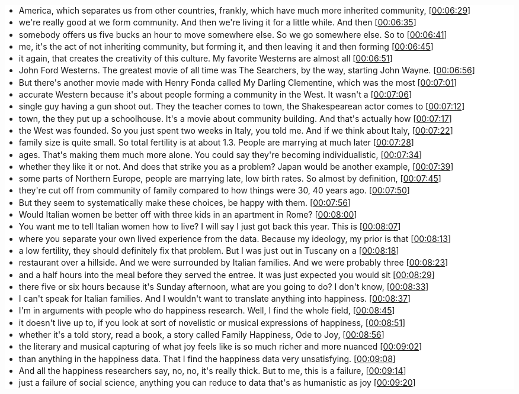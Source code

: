 *  America, which separates us from other countries, frankly, which have much more inherited community, [[00:06:29](https://www.youtube.com/watch?v=DKPbV4uFvGU&t=389.44s)]
*  we're really good at we form community. And then we're living it for a little while. And then [[00:06:35](https://www.youtube.com/watch?v=DKPbV4uFvGU&t=395.6s)]
*  somebody offers us five bucks an hour to move somewhere else. So we go somewhere else. So to [[00:06:41](https://www.youtube.com/watch?v=DKPbV4uFvGU&t=401.44s)]
*  me, it's the act of not inheriting community, but forming it, and then leaving it and then forming [[00:06:45](https://www.youtube.com/watch?v=DKPbV4uFvGU&t=405.76s)]
*  it again, that creates the creativity of this culture. My favorite Westerns are almost all [[00:06:51](https://www.youtube.com/watch?v=DKPbV4uFvGU&t=411.52s)]
*  John Ford Westerns. The greatest movie of all time was The Searchers, by the way, starting John Wayne. [[00:06:56](https://www.youtube.com/watch?v=DKPbV4uFvGU&t=416.72s)]
*  But there's another movie made with Henry Fonda called My Darling Clementine, which was the most [[00:07:01](https://www.youtube.com/watch?v=DKPbV4uFvGU&t=421.6s)]
*  accurate Western because it's about people forming a community in the West. It wasn't a [[00:07:06](https://www.youtube.com/watch?v=DKPbV4uFvGU&t=426.96s)]
*  single guy having a gun shoot out. They the teacher comes to town, the Shakespearean actor comes to [[00:07:12](https://www.youtube.com/watch?v=DKPbV4uFvGU&t=432.47999999999996s)]
*  town, the they put up a schoolhouse. It's a movie about community building. And that's actually how [[00:07:17](https://www.youtube.com/watch?v=DKPbV4uFvGU&t=437.68s)]
*  the West was founded. So you just spent two weeks in Italy, you told me. And if we think about Italy, [[00:07:22](https://www.youtube.com/watch?v=DKPbV4uFvGU&t=442.88s)]
*  family size is quite small. So total fertility is at about 1.3. People are marrying at much later [[00:07:28](https://www.youtube.com/watch?v=DKPbV4uFvGU&t=448.08s)]
*  ages. That's making them much more alone. You could say they're becoming individualistic, [[00:07:34](https://www.youtube.com/watch?v=DKPbV4uFvGU&t=454.56s)]
*  whether they like it or not. And does that strike you as a problem? Japan would be another example, [[00:07:39](https://www.youtube.com/watch?v=DKPbV4uFvGU&t=459.6s)]
*  some parts of Northern Europe, people are marrying late, low birth rates. So almost by definition, [[00:07:45](https://www.youtube.com/watch?v=DKPbV4uFvGU&t=465.28000000000003s)]
*  they're cut off from community of family compared to how things were 30, 40 years ago. [[00:07:50](https://www.youtube.com/watch?v=DKPbV4uFvGU&t=470.72s)]
*  But they seem to systematically make these choices, be happy with them. [[00:07:56](https://www.youtube.com/watch?v=DKPbV4uFvGU&t=476.08s)]
*  Would Italian women be better off with three kids in an apartment in Rome? [[00:08:00](https://www.youtube.com/watch?v=DKPbV4uFvGU&t=480.47999999999996s)]
*  You want me to tell Italian women how to live? I will say I just got back this year. This is [[00:08:07](https://www.youtube.com/watch?v=DKPbV4uFvGU&t=487.2s)]
*  where you separate your own lived experience from the data. Because my ideology, my prior is that [[00:08:13](https://www.youtube.com/watch?v=DKPbV4uFvGU&t=493.44s)]
*  a low fertility, they should definitely fix that problem. But I was just out in Tuscany on a [[00:08:18](https://www.youtube.com/watch?v=DKPbV4uFvGU&t=498.71999999999997s)]
*  restaurant over a hillside. And we were surrounded by Italian families. And we were probably three [[00:08:23](https://www.youtube.com/watch?v=DKPbV4uFvGU&t=503.67999999999995s)]
*  and a half hours into the meal before they served the entree. It was just expected you would sit [[00:08:29](https://www.youtube.com/watch?v=DKPbV4uFvGU&t=509.04s)]
*  there five or six hours because it's Sunday afternoon, what are you going to do? I don't know, [[00:08:33](https://www.youtube.com/watch?v=DKPbV4uFvGU&t=513.9200000000001s)]
*  I can't speak for Italian families. And I wouldn't want to translate anything into happiness. [[00:08:37](https://www.youtube.com/watch?v=DKPbV4uFvGU&t=517.9200000000001s)]
*  I'm in arguments with people who do happiness research. Well, I find the whole field, [[00:08:45](https://www.youtube.com/watch?v=DKPbV4uFvGU&t=525.76s)]
*  it doesn't live up to, if you look at sort of novelistic or musical expressions of happiness, [[00:08:51](https://www.youtube.com/watch?v=DKPbV4uFvGU&t=531.6800000000001s)]
*  whether it's a told story, read a book, a story called Family Happiness, Ode to Joy, [[00:08:56](https://www.youtube.com/watch?v=DKPbV4uFvGU&t=536.72s)]
*  the literary and musical capturing of what joy feels like is so much richer and more nuanced [[00:09:02](https://www.youtube.com/watch?v=DKPbV4uFvGU&t=542.32s)]
*  than anything in the happiness data. That I find the happiness data very unsatisfying. [[00:09:08](https://www.youtube.com/watch?v=DKPbV4uFvGU&t=548.96s)]
*  And all the happiness researchers say, no, no, it's really thick. But to me, this is a failure, [[00:09:14](https://www.youtube.com/watch?v=DKPbV4uFvGU&t=554.88s)]
*  just a failure of social science, anything you can reduce to data that's as humanistic as joy [[00:09:20](https://www.youtube.com/watch?v=DKPbV4uFvGU&t=560.08s)]